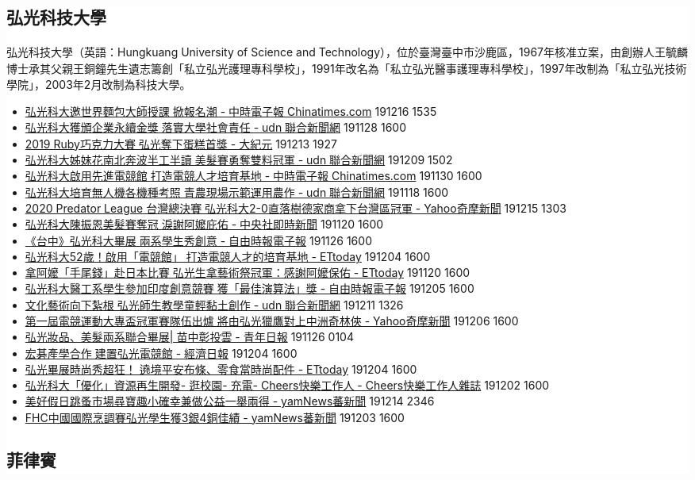 ## 弘光科技大學

弘光科技大學（英語：Hungkuang University of Science and Technology），位於臺灣臺中市沙鹿區，1967年核准立案，由創辦人王毓麟博士承其父親王銅鐘先生遺志籌創「私立弘光護理專科學校」，1991年改名為「私立弘光醫事護理專科學校」，1997年改制為「私立弘光技術學院」，2003年2月改制為科技大學。
- [弘光科大邀世界麵包大師授課 掀報名潮 - 中時電子報 Chinatimes.com](https://www.chinatimes.com/realtimenews/20191216002741-260405 "弘光科大邀世界麵包大師授課 掀報名潮 - 中時電子報 Chinatimes.com") 191216 1535
- [弘光科大獲頒企業永續金獎 落實大學社會責任 - udn 聯合新聞網](https://udn.com/news/story/6885/4192683 "弘光科大獲頒企業永續金獎 落實大學社會責任 - udn 聯合新聞網") 191128 1600
- [2019 Ruby巧克力大賽 弘光奪下蛋糕首獎 - 大紀元](http://www.epochtimes.com/b5/19/12/13/n11720519.htm "2019 Ruby巧克力大賽 弘光奪下蛋糕首獎 - 大紀元") 191213 1927
- [弘光科大姊妹花南北奔波半工半讀 美髮賽勇奪雙料冠軍 - udn 聯合新聞網](https://udn.com/news/story/6929/4215188 "弘光科大姊妹花南北奔波半工半讀 美髮賽勇奪雙料冠軍 - udn 聯合新聞網") 191209 1502
- [弘光科大啟用先進電競館 打造電競人才培育基地 - 中時電子報 Chinatimes.com](https://www.chinatimes.com/realtimenews/20191130002532-260405 "弘光科大啟用先進電競館 打造電競人才培育基地 - 中時電子報 Chinatimes.com") 191130 1600
- [弘光科大培育無人機各機種考照 青農現場示範運用農作 - udn 聯合新聞網](https://udn.com/news/story/6929/4171914 "弘光科大培育無人機各機種考照 青農現場示範運用農作 - udn 聯合新聞網") 191118 1600
- [2020 Predator League 台灣總決賽 弘光科大2-0直落樹德家商拿下台灣區冠軍 - Yahoo奇摩新聞](https://tw.news.yahoo.com/2020-predator-league-%E5%8F%B0%E7%81%A3%E7%B8%BD%E6%B1%BA%E8%B3%BD-%E5%BC%98%E5%85%89%E7%A7%91%E5%A4%A72-050000150.html "2020 Predator League 台灣總決賽 弘光科大2-0直落樹德家商拿下台灣區冠軍 - Yahoo奇摩新聞") 191215 1303
- [弘光科大陳振恩美髮賽奪冠 淚謝阿嬤庇佑 - 中央社即時新聞](https://www.cna.com.tw/news/ahel/201911200108.aspx "弘光科大陳振恩美髮賽奪冠 淚謝阿嬤庇佑 - 中央社即時新聞") 191120 1600
- [《台中》弘光科大畢展 兩系學生秀創意 - 自由時報電子報](https://news.ltn.com.tw/news/life/paper/1334579 "《台中》弘光科大畢展 兩系學生秀創意 - 自由時報電子報") 191126 1600
- [弘光科大52歲！啟用「電競館」 打造電競人才的培育基地 - ETtoday](https://www.ettoday.net/news/20191204/1593480.htm "弘光科大52歲！啟用「電競館」 打造電競人才的培育基地 - ETtoday") 191204 1600
- [拿阿嬤「手尾錢」赴日本比賽 弘光生拿藝術祭冠軍：感謝阿嬤保佑 - ETtoday](https://www.ettoday.net/news/20191120/1584284.htm "拿阿嬤「手尾錢」赴日本比賽 弘光生拿藝術祭冠軍：感謝阿嬤保佑 - ETtoday") 191120 1600
- [弘光科大醫工系學生參加印度創意競賽 獲「最佳演算法」獎 - 自由時報電子報](https://news.ltn.com.tw/news/life/breakingnews/2999528 "弘光科大醫工系學生參加印度創意競賽 獲「最佳演算法」獎 - 自由時報電子報") 191205 1600
- [文化藝術向下紮根 弘光師生教學童輕黏土創作 - udn 聯合新聞網](https://udn.com/news/story/7325/4219623 "文化藝術向下紮根 弘光師生教學童輕黏土創作 - udn 聯合新聞網") 191211 1326
- [第一屆電競運動大專盃冠軍賽隊伍出爐 將由弘光獵鷹對上中洲奇林俠 - Yahoo奇摩新聞](https://tw.news.yahoo.com/%E7%AC%AC-%E5%B1%86%E9%9B%BB%E7%AB%B6%E9%81%8B%E5%8B%95%E5%A4%A7%E5%B0%88%E7%9B%83%E5%86%A0%E8%BB%8D%E8%B3%BD%E9%9A%8A%E4%BC%8D%E5%87%BA%E7%88%90-%E5%B0%87%E7%94%B1%E5%BC%98%E5%85%89%E7%8D%B5%E9%B7%B9%E5%B0%8D%E4%B8%8A%E4%B8%AD%E6%B4%B2%E5%A5%87%E6%9E%97%E4%BF%A0-120000335.html "第一屆電競運動大專盃冠軍賽隊伍出爐 將由弘光獵鷹對上中洲奇林俠 - Yahoo奇摩新聞") 191206 1600
- [弘光妝品、美髮兩系聯合畢展| 苗中彰投雲 - 青年日報](https://www.ydn.com.tw/News/361593 "弘光妝品、美髮兩系聯合畢展| 苗中彰投雲 - 青年日報") 191126 0104
- [宏碁產學合作 建置弘光電競館 - 經濟日報](https://money.udn.com/money/story/5640/4203365 "宏碁產學合作 建置弘光電競館 - 經濟日報") 191204 1600
- [弘光畢展時尚秀超狂！ 遶境平安布條、零食當時尚配件 - ETtoday](https://www.ettoday.net/news/20191204/1592904.htm "弘光畢展時尚秀超狂！ 遶境平安布條、零食當時尚配件 - ETtoday") 191204 1600
- [弘光科大「優化」資源再生開發- 逛校園- 充電- Cheers快樂工作人 - Cheers快樂工作人雜誌](https://www.cheers.com.tw/article/article.action?id=5095735 "弘光科大「優化」資源再生開發- 逛校園- 充電- Cheers快樂工作人 - Cheers快樂工作人雜誌") 191202 1600
- [美好假日跳蚤市場尋寶趣小確幸兼做公益一舉兩得 - yamNews蕃新聞](http://n.yam.com/Article/20191214919257 "美好假日跳蚤市場尋寶趣小確幸兼做公益一舉兩得 - yamNews蕃新聞") 191214 2346
- [FHC中國國際烹調賽弘光學生獲3銀4銅佳績 - yamNews蕃新聞](https://n.yam.com/Article/20191203210706 "FHC中國國際烹調賽弘光學生獲3銀4銅佳績 - yamNews蕃新聞") 191203 1600

## 菲律賓
